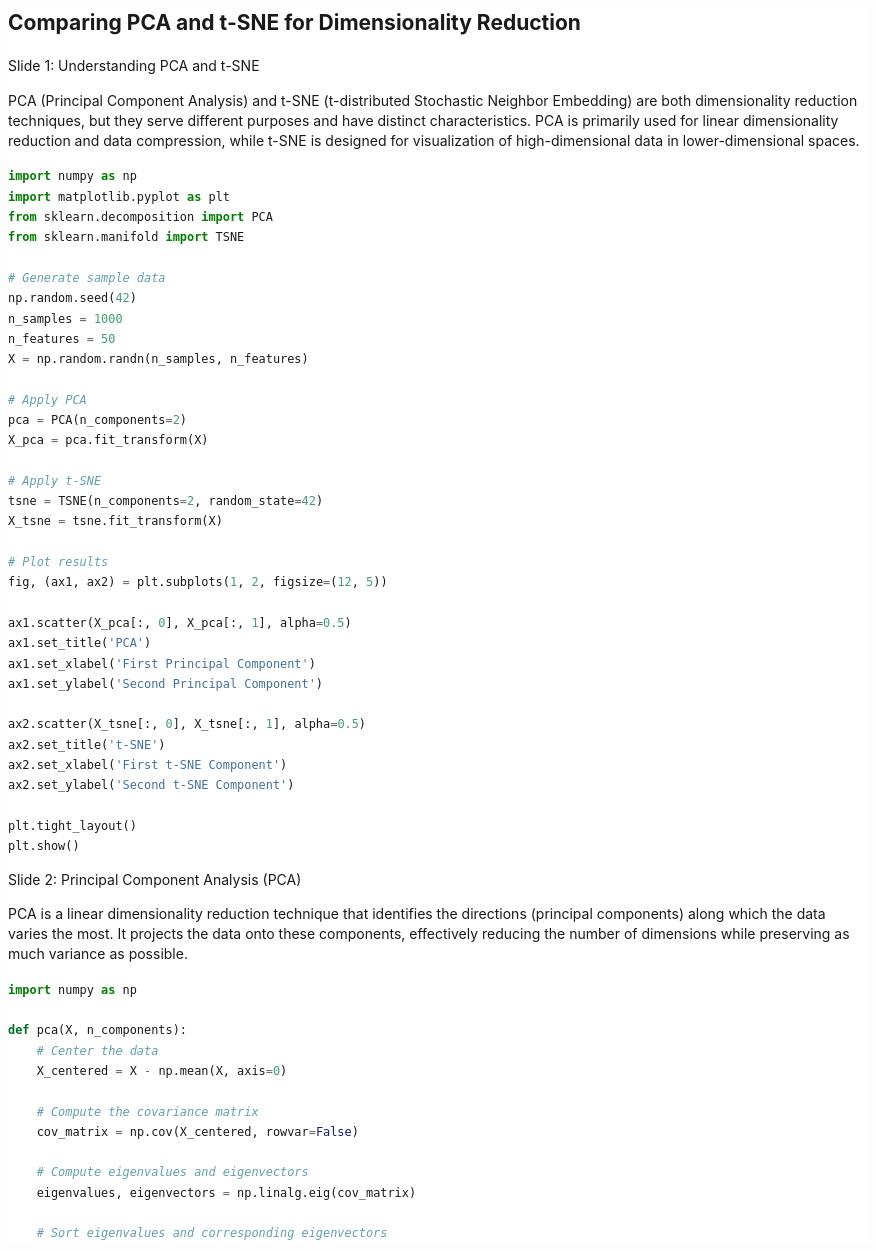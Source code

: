 ## Comparing PCA and t-SNE for Dimensionality Reduction

Slide 1: Understanding PCA and t-SNE

PCA (Principal Component Analysis) and t-SNE (t-distributed Stochastic Neighbor Embedding) are both dimensionality reduction techniques, but they serve different purposes and have distinct characteristics. PCA is primarily used for linear dimensionality reduction and data compression, while t-SNE is designed for visualization of high-dimensional data in lower-dimensional spaces.

```python
import numpy as np
import matplotlib.pyplot as plt
from sklearn.decomposition import PCA
from sklearn.manifold import TSNE

# Generate sample data
np.random.seed(42)
n_samples = 1000
n_features = 50
X = np.random.randn(n_samples, n_features)

# Apply PCA
pca = PCA(n_components=2)
X_pca = pca.fit_transform(X)

# Apply t-SNE
tsne = TSNE(n_components=2, random_state=42)
X_tsne = tsne.fit_transform(X)

# Plot results
fig, (ax1, ax2) = plt.subplots(1, 2, figsize=(12, 5))

ax1.scatter(X_pca[:, 0], X_pca[:, 1], alpha=0.5)
ax1.set_title('PCA')
ax1.set_xlabel('First Principal Component')
ax1.set_ylabel('Second Principal Component')

ax2.scatter(X_tsne[:, 0], X_tsne[:, 1], alpha=0.5)
ax2.set_title('t-SNE')
ax2.set_xlabel('First t-SNE Component')
ax2.set_ylabel('Second t-SNE Component')

plt.tight_layout()
plt.show()
```

Slide 2: Principal Component Analysis (PCA)

PCA is a linear dimensionality reduction technique that identifies the directions (principal components) along which the data varies the most. It projects the data onto these components, effectively reducing the number of dimensions while preserving as much variance as possible.

```python
import numpy as np

def pca(X, n_components):
    # Center the data
    X_centered = X - np.mean(X, axis=0)
    
    # Compute the covariance matrix
    cov_matrix = np.cov(X_centered, rowvar=False)
    
    # Compute eigenvalues and eigenvectors
    eigenvalues, eigenvectors = np.linalg.eig(cov_matrix)
    
    # Sort eigenvalues and corresponding eigenvectors
```